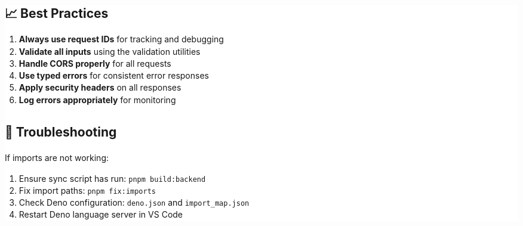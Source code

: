 ## 📈 Best Practices

1. **Always use request IDs** for tracking and debugging
2. **Validate all inputs** using the validation utilities
3. **Handle CORS properly** for all requests
4. **Use typed errors** for consistent error responses
5. **Apply security headers** on all responses
6. **Log errors appropriately** for monitoring

## 🐛 Troubleshooting

If imports are not working:

1. Ensure sync script has run: `pnpm build:backend`
2. Fix import paths: `pnpm fix:imports`
3. Check Deno configuration: `deno.json` and `import_map.json`
4. Restart Deno language server in VS Code